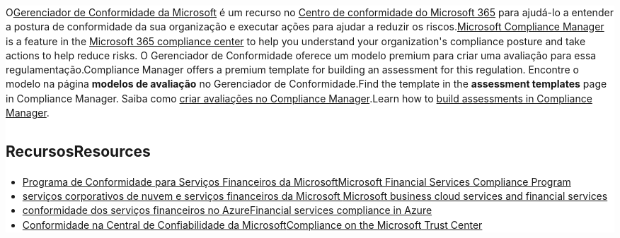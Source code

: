 <span data-ttu-id="1196d-139">O[Gerenciador de Conformidade da Microsoft](/microsoft-365/compliance/compliance-manager) é um recurso no [Centro de conformidade do Microsoft 365](/microsoft-365/compliance/microsoft-365-compliance-center) para ajudá-lo a entender a postura de conformidade da sua organização e executar ações para ajudar a reduzir os riscos.</span><span class="sxs-lookup"><span data-stu-id="1196d-139">[Microsoft Compliance Manager](/microsoft-365/compliance/compliance-manager) is a feature in the [Microsoft 365 compliance center](/microsoft-365/compliance/microsoft-365-compliance-center) to help you understand your organization's compliance posture and take actions to help reduce risks.</span></span> <span data-ttu-id="1196d-140">O Gerenciador de Conformidade oferece um modelo premium para criar uma avaliação para essa regulamentação.</span><span class="sxs-lookup"><span data-stu-id="1196d-140">Compliance Manager offers a premium template for building an assessment for this regulation.</span></span> <span data-ttu-id="1196d-141">Encontre o modelo na página **modelos de avaliação** no Gerenciador de Conformidade.</span><span class="sxs-lookup"><span data-stu-id="1196d-141">Find the template in the **assessment templates** page in Compliance Manager.</span></span> <span data-ttu-id="1196d-142">Saiba como [criar avaliações no Compliance Manager](/microsoft-365/compliance/compliance-manager-assessments).</span><span class="sxs-lookup"><span data-stu-id="1196d-142">Learn how to [build assessments in Compliance Manager](/microsoft-365/compliance/compliance-manager-assessments).</span></span>

## <a name="resources"></a><span data-ttu-id="1196d-143">Recursos</span><span class="sxs-lookup"><span data-stu-id="1196d-143">Resources</span></span>

- [<span data-ttu-id="1196d-144">Programa de Conformidade para Serviços Financeiros da Microsoft</span><span class="sxs-lookup"><span data-stu-id="1196d-144">Microsoft Financial Services Compliance Program</span></span>](https://aka.ms/FSCP-Print)
- [<span data-ttu-id="1196d-145"> serviços corporativos de nuvem e serviços financeiros da Microsoft </span><span class="sxs-lookup"><span data-stu-id="1196d-145">Microsoft business cloud services and financial services</span></span>](https://www.microsoft.com/trustcenter/cloudservices/financialservices)
- [<span data-ttu-id="1196d-146">conformidade dos serviços financeiros no Azure</span><span class="sxs-lookup"><span data-stu-id="1196d-146">Financial services compliance in Azure</span></span>](https://azure.microsoft.com/resources/videos/azurecon-2015-financial-services-compliance-in-azure/)
- [<span data-ttu-id="1196d-147">Conformidade na Central de Confiabilidade da Microsoft</span><span class="sxs-lookup"><span data-stu-id="1196d-147">Compliance on the Microsoft Trust Center</span></span>](https://www.microsoft.com/trust-center/compliance/compliance-overview)
